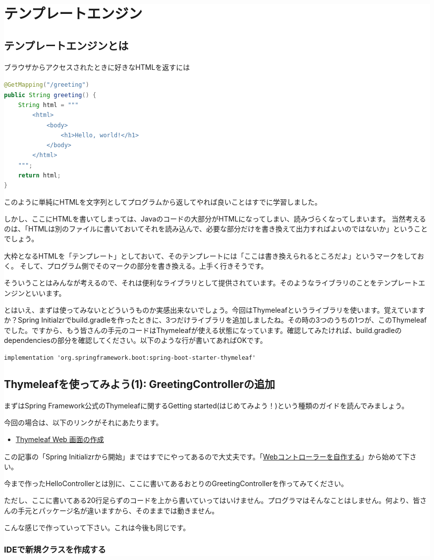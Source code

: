 # テンプレートエンジン

## テンプレートエンジンとは

ブラウザからアクセスされたときに好きなHTMLを返すには

```java
@GetMapping("/greeting")
public String greeting() {
    String html = """
        <html>
            <body>
                <h1>Hello, world!</h1>
            </body>
        </html>        
    """;
	return html;
}
```

このように単純にHTMLを文字列としてプログラムから返してやれば良いことはすでに学習しました。

しかし、ここにHTMLを書いてしまっては、Javaのコードの大部分がHTMLになってしまい、読みづらくなってしまいます。
当然考えるのは、「HTMLは別のファイルに書いておいてそれを読み込んで、必要な部分だけを書き換えて出力すればよいのではないか」ということでしょう。

大枠となるHTMLを「テンプレート」としておいて、そのテンプレートには「ここは書き換えられるところだよ」というマークをしておく。
そして、プログラム側でそのマークの部分を書き換える。上手く行きそうです。

そういうことはみんなが考えるので、それは便利なライブラリとして提供されています。そのようなライブラリのことをテンプレートエンジンといいます。

とはいえ、まずは使ってみないとどういうものか実感出来ないでしょう。今回はThymeleafというライブラリを使います。覚えていますか？Spring Initialzrでbuild.gradleを作ったときに、3つだけライブラリを追加しましたね。その時の3つのうちの1つが、このThymeleafでした。ですから、もう皆さんの手元のコードはThymeleafが使える状態になっています。確認してみたければ、build.gradleのdependenciesの部分を確認してください。以下のような行が書いてあればOKです。

```
implementation 'org.springframework.boot:spring-boot-starter-thymeleaf'
```

## Thymeleafを使ってみよう(1): GreetingControllerの追加

まずはSpring Framework公式のThymeleafに関するGetting started(はじめてみよう！)という種類のガイドを読んでみましょう。

今回の場合は、以下のリンクがそれにあたります。

* [Thymeleaf Web 画面の作成](https://spring.pleiades.io/guides/gs/serving-web-content)

この記事の「Spring Initializrから開始」まではすでにやってあるので大丈夫です。「[Webコントローラーを自作する](https://spring.pleiades.io/guides/gs/serving-web-content#initial)」から始めて下さい。

今まで作ったHelloControllerとは別に、ここに書いてあるおとりのGreetingControllerを作ってみてください。

ただし、ここに書いてある20行足らずのコードを上から書いていってはいけません。プログラマはそんなことはしません。何より、皆さんの手元とパッケージ名が違いますから、そのままでは動きません。

こんな感じで作っていって下さい。これは今後も同じです。

### IDEで新規クラスを作成する
